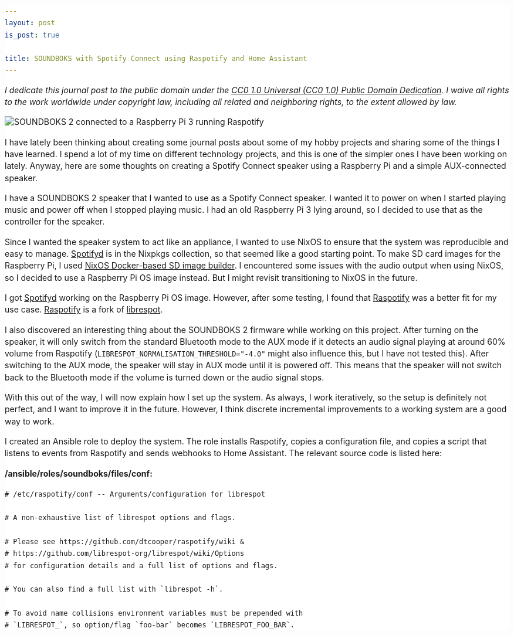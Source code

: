 ```yaml
---
layout: post
is_post: true

title: SOUNDBOKS with Spotify Connect using Raspotify and Home Assistant
---
```


*I dedicate this journal post to the public domain under the [CC0 1.0 Universal (CC0 1.0) Public Domain Dedication](https://creativecommons.org/publicdomain/zero/1.0/). I waive all rights to the work worldwide under copyright law, including all related and neighboring rights, to the extent allowed by law.*

![SOUNDBOKS 2 connected to a Raspberry Pi 3 running Raspotify](https://cdn.jsdelivr.net/gh/frederikstroem/frederikstroem.github.io/assets/img/2024-06-14-soundboks-with-spotify-connect.jpg)

I have lately been thinking about creating some journal posts about some of my hobby projects and sharing some of the things I have learned. I spend a lot of my time on different technology projects, and this is one of the simpler ones I have been working on lately. Anyway, here are some thoughts on creating a Spotify Connect speaker using a Raspberry Pi and a simple AUX-connected speaker.

I have a SOUNDBOKS 2 speaker that I wanted to use as a Spotify Connect speaker. I wanted it to power on when I started playing music and power off when I stopped playing music. I had an old Raspberry Pi 3 lying around, so I decided to use that as the controller for the speaker.

Since I wanted the speaker system to act like an appliance, I wanted to use NixOS to ensure that the system was reproducible and easy to manage. [Spotifyd](https://github.com/Spotifyd/spotifyd) is in the Nixpkgs collection, so that seemed like a good starting point. To make SD card images for the Raspberry Pi, I used [NixOS Docker-based SD image builder](https://github.com/Robertof/nixos-docker-sd-image-builder). I encountered some issues with the audio output when using NixOS, so I decided to use a Raspberry Pi OS image instead. But I might revisit transitioning to NixOS in the future.

I got [Spotifyd](https://github.com/Spotifyd/spotifyd) working on the Raspberry Pi OS image. However, after some testing, I found that [Raspotify](https://github.com/dtcooper/raspotify) was a better fit for my use case. [Raspotify](https://github.com/dtcooper/raspotify) is a fork of [librespot](https://github.com/librespot-org/librespot).

I also discovered an interesting thing about the SOUNDBOKS 2 firmware while working on this project. After turning on the speaker, it will only switch from the standard Bluetooth mode to the AUX mode if it detects an audio signal playing at around 60% volume from Raspotify (`LIBRESPOT_NORMALISATION_THRESHOLD="-4.0"` might also influence this, but I have not tested this). After switching to the AUX mode, the speaker will stay in AUX mode until it is powered off. This means that the speaker will not switch back to the Bluetooth mode if the volume is turned down or the audio signal stops.

With this out of the way, I will now explain how I set up the system. As always, I work iteratively, so the setup is definitely not perfect, and I want to improve it in the future. However, I think discrete incremental improvements to a working system are a good way to work.

I created an Ansible role to deploy the system. The role installs Raspotify, copies a configuration file, and copies a script that listens to events from Raspotify and sends webhooks to Home Assistant. The relevant source code is listed here:

**/ansible/roles/soundboks/files/conf:**
```shell
# /etc/raspotify/conf -- Arguments/configuration for librespot

# A non-exhaustive list of librespot options and flags.

# Please see https://github.com/dtcooper/raspotify/wiki &
# https://github.com/librespot-org/librespot/wiki/Options
# for configuration details and a full list of options and flags.

# You can also find a full list with `librespot -h`.

# To avoid name collisions environment variables must be prepended with
# `LIBRESPOT_`, so option/flag `foo-bar` becomes `LIBRESPOT_FOO_BAR`.

```